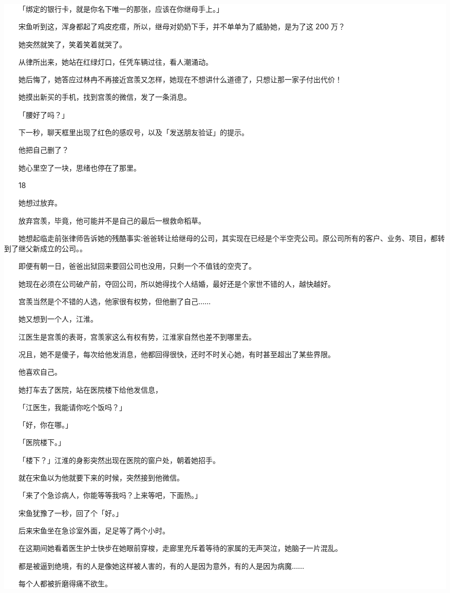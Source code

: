 &emsp;&emsp;「绑定的银行卡，就是你名下唯一的那张，应该在你继母手上。」  
  
&emsp;&emsp;宋鱼听到这，浑身都起了鸡皮疙瘩，所以，继母对奶奶下手，并不单单为了威胁她，是为了这 200 万？  
  
&emsp;&emsp;她突然就笑了，笑着笑着就哭了。  
  
&emsp;&emsp;从律所出来，她站在红绿灯口，任凭车辆过往，看人潮涌动。  
  
&emsp;&emsp;她后悔了，她答应过林冉不再接近宫羡又怎样，她现在不想讲什么道德了，只想让那一家子付出代价！  
  
&emsp;&emsp;她摸出新买的手机，找到宫羡的微信，发了一条消息。  
  
&emsp;&emsp;「腰好了吗？」  
  
&emsp;&emsp;下一秒，聊天框里出现了红色的感叹号，以及「发送朋友验证」的提示。  
  
&emsp;&emsp;他把自己删了？  
  
&emsp;&emsp;她心里空了一块，思绪也停在了那里。  
  
&emsp;&emsp;18  
  
&emsp;&emsp;她想过放弃。  
  
&emsp;&emsp;放弃宫羡，毕竟，他可能并不是自己的最后一根救命稻草。  
  
&emsp;&emsp;她想起临走前张律师告诉她的残酷事实:爸爸转让给继母的公司，其实现在已经是个半空壳公司。原公司所有的客户、业务、项目，都转到了继父新成立的公司。。  
  
&emsp;&emsp;即便有朝一日，爸爸出狱回来要回公司也没用，只剩一个不值钱的空壳了。  
  
&emsp;&emsp;她现在必须在公司破产前，夺回公司，所以她得找个人结婚，最好还是个家世不错的人，越快越好。  
  
&emsp;&emsp;宫羡当然是个不错的人选，他家很有权势，但他删了自己……  
  
&emsp;&emsp;她又想到一个人，江淮。  
  
&emsp;&emsp;江医生是宫羡的表哥，宫羡家这么有权有势，江淮家自然也差不到哪里去。  
  
&emsp;&emsp;况且，她不是傻子，每次给他发消息，他都回得很快，还时不时关心她，有时甚至超出了某些界限。  
  
&emsp;&emsp;他喜欢自己。  
  
&emsp;&emsp;她打车去了医院，站在医院楼下给他发信息，  
  
&emsp;&emsp;「江医生，我能请你吃个饭吗？」  
  
&emsp;&emsp;「好，你在哪。」  
  
&emsp;&emsp;「医院楼下。」  
  
&emsp;&emsp;「楼下？」江淮的身影突然出现在医院的窗户处，朝着她招手。  
  
&emsp;&emsp;就在宋鱼以为他就要下来的时候，突然接到他微信。  
  
&emsp;&emsp;「来了个急诊病人，你能等等我吗？上来等吧，下面热。」  
  
&emsp;&emsp;宋鱼犹豫了一秒，回了个「好。」  
  
&emsp;&emsp;后来宋鱼坐在急诊室外面，足足等了两个小时。  
  
&emsp;&emsp;在这期间她看着医生护士快步在她眼前穿梭，走廊里充斥着等待的家属的无声哭泣，她脑子一片混乱。  
  
&emsp;&emsp;都是被逼到绝境，有的人是像她这样被人害的，有的人是因为意外，有的人是因为病魔……  
  
&emsp;&emsp;每个人都被折磨得痛不欲生。  
  